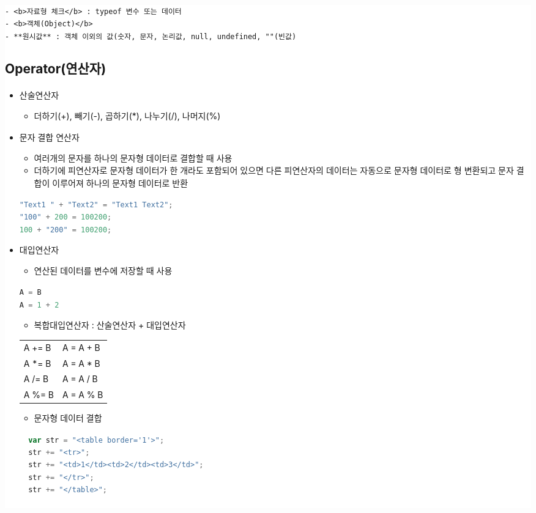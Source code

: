 	- <b>자료형 체크</b> : typeof 변수 또는 데이터
	- <b>객체(Object)</b>
	- **원시값** : 객체 이외의 값(숫자, 문자, 논리값, null, undefined, ""(빈값)

## Operator(연산자)
- 산술연산자 
	- 더하기(+), 빼기(-), 곱하기(\*), 나누기(/), 나머지(%)
- 문자 결합 연산자
	- 여러개의 문자를 하나의 문자형 데이터로 결합할 때 사용
	- 더하기에 피연산자로 문자형 데이터가 한 개라도 포함되어 있으면 다른 피연산자의 데이터는 자동으로 문자형 데이터로 형 변환되고 문자 결합이 이루어져 하나의 문자형 데이터로 반환
	```javascript
	"Text1 " + "Text2" = "Text1 Text2";
	"100" + 200 = 100200;
	100 + "200" = 100200;
	```
- 대입연산자
	- 연산된 데이터를 변수에 저장할 때 사용
	```javascript
	A = B
	A = 1 + 2
	```
	
	- 복합대입연산자 : 산술연산자 + 대입연산자
	<table>
		<tbody>
			<tr>
				<td>A += B</td>
				<td>A = A + B</td>
			</tr>
			<tr>
				<td>A *= B</td>
				<td>A = A * B</td>
			<tr>
			<tr>
				<td>A /= B</td>
				<td>A = A / B</td>
			</tr>
			<tr>
				<td>A %= B</td>
				<td>A = A % B</td>
			</tr>
		</tbody>
	</table>
	
	- 문자형 데이터 결합
	```javascript
	  var str = "<table border='1'>";
	  str += "<tr>";
	  str += "<td>1</td><td>2</td><td>3</td>";
	  str += "</tr>";
	  str += "</table>";
			
